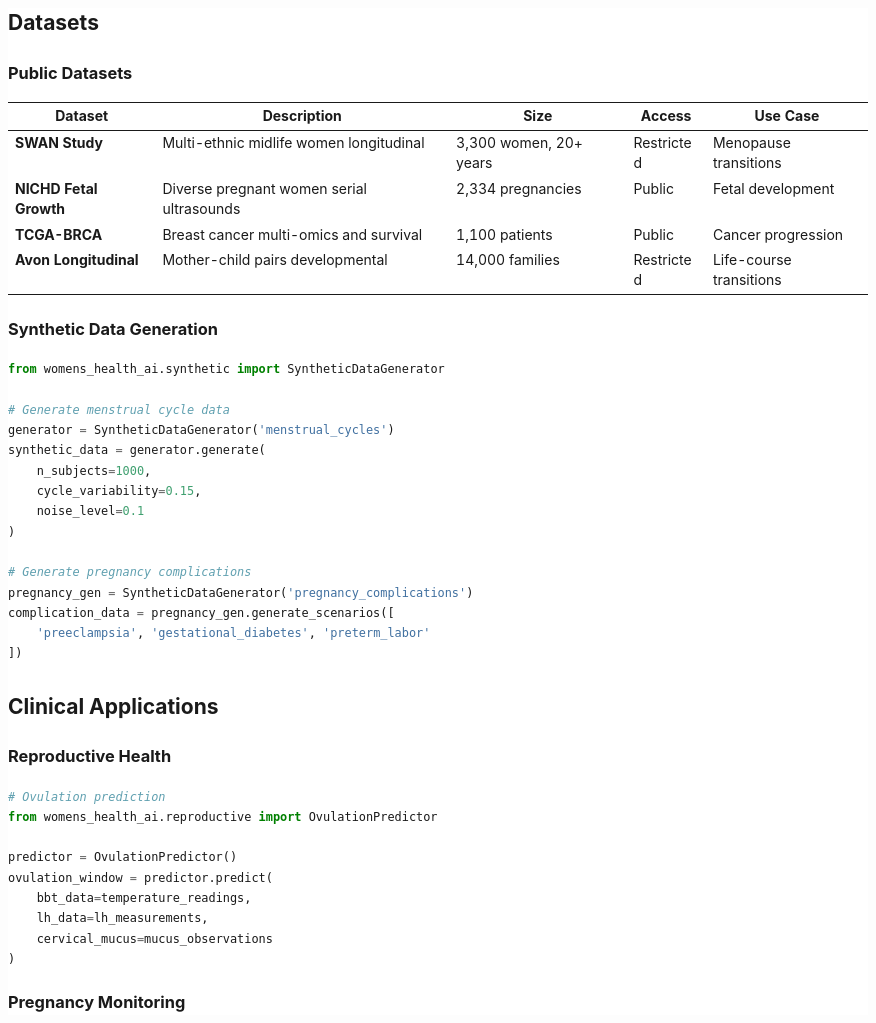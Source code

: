 ## Datasets

### Public Datasets

| Dataset | Description | Size | Access | Use Case |
|---------|-------------|------|--------|----------|
| **SWAN Study** | Multi-ethnic midlife women longitudinal | 3,300 women, 20+ years | Restricted | Menopause transitions |
| **NICHD Fetal Growth** | Diverse pregnant women serial ultrasounds | 2,334 pregnancies | Public | Fetal development |
| **TCGA-BRCA** | Breast cancer multi-omics and survival | 1,100 patients | Public | Cancer progression |
| **Avon Longitudinal** | Mother-child pairs developmental | 14,000 families | Restricted | Life-course transitions |

### Synthetic Data Generation

```python
from womens_health_ai.synthetic import SyntheticDataGenerator

# Generate menstrual cycle data
generator = SyntheticDataGenerator('menstrual_cycles')
synthetic_data = generator.generate(
    n_subjects=1000,
    cycle_variability=0.15,
    noise_level=0.1
)

# Generate pregnancy complications
pregnancy_gen = SyntheticDataGenerator('pregnancy_complications')
complication_data = pregnancy_gen.generate_scenarios([
    'preeclampsia', 'gestational_diabetes', 'preterm_labor'
])
```

## Clinical Applications

### Reproductive Health

```python
# Ovulation prediction
from womens_health_ai.reproductive import OvulationPredictor

predictor = OvulationPredictor()
ovulation_window = predictor.predict(
    bbt_data=temperature_readings,
    lh_data=lh_measurements,
    cervical_mucus=mucus_observations
)
```

### Pregnancy Monitoring
